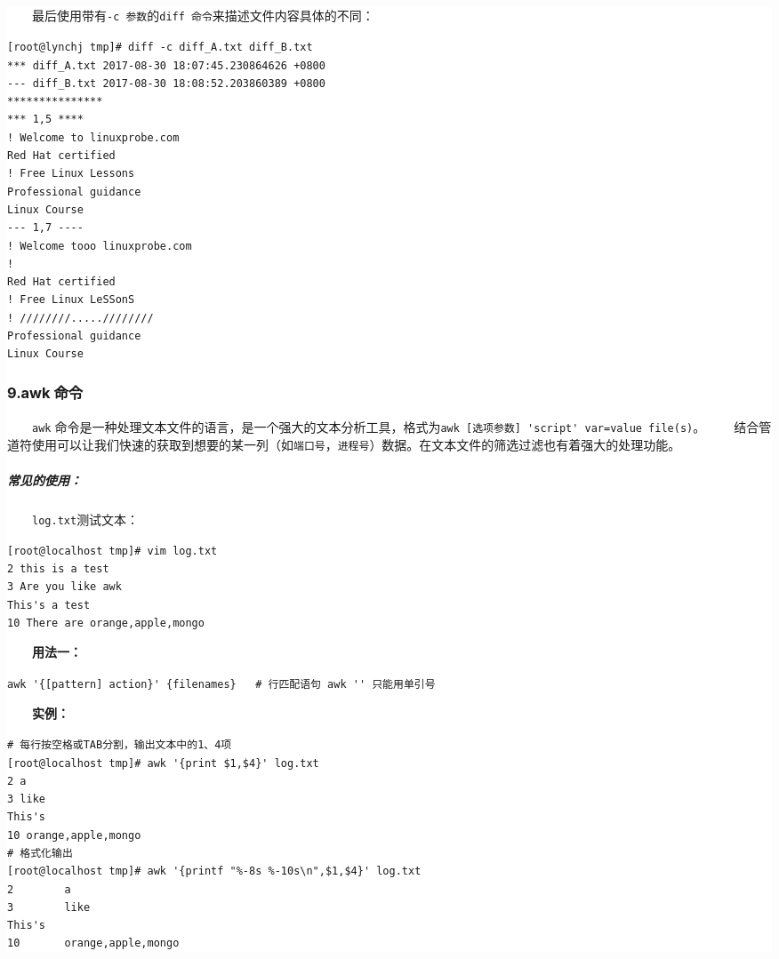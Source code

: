 &emsp;&emsp;最后使用带有`-c 参数`的`diff 命令`来描述文件内容具体的不同：
```
[root@lynchj tmp]# diff -c diff_A.txt diff_B.txt
*** diff_A.txt 2017-08-30 18:07:45.230864626 +0800
--- diff_B.txt 2017-08-30 18:08:52.203860389 +0800
***************
*** 1,5 ****
! Welcome to linuxprobe.com
Red Hat certified
! Free Linux Lessons
Professional guidance
Linux Course
--- 1,7 ----
! Welcome tooo linuxprobe.com
!
Red Hat certified
! Free Linux LeSSonS
! ////////.....////////
Professional guidance
Linux Course
```

### 9.awk 命令

&emsp;&emsp;`awk` 命令是一种处理文本文件的语言，是一个强大的文本分析工具，格式为`awk [选项参数] 'script' var=value file(s)`。
&emsp;&emsp;结合管道符使用可以让我们快速的获取到想要的某一列（如`端口号`，`进程号`）数据。在文本文件的筛选过滤也有着强大的处理功能。

##### 常见的使用：

&emsp;&emsp;`log.txt`测试文本：
```
[root@localhost tmp]# vim log.txt
2 this is a test
3 Are you like awk
This's a test
10 There are orange,apple,mongo
```

&emsp;&emsp;**用法一：**

```
awk '{[pattern] action}' {filenames}   # 行匹配语句 awk '' 只能用单引号
```

&emsp;&emsp;**实例：**

```
# 每行按空格或TAB分割，输出文本中的1、4项
[root@localhost tmp]# awk '{print $1,$4}' log.txt
2 a
3 like
This's
10 orange,apple,mongo
# 格式化输出
[root@localhost tmp]# awk '{printf "%-8s %-10s\n",$1,$4}' log.txt
2        a
3        like
This's
10       orange,apple,mongo
```
